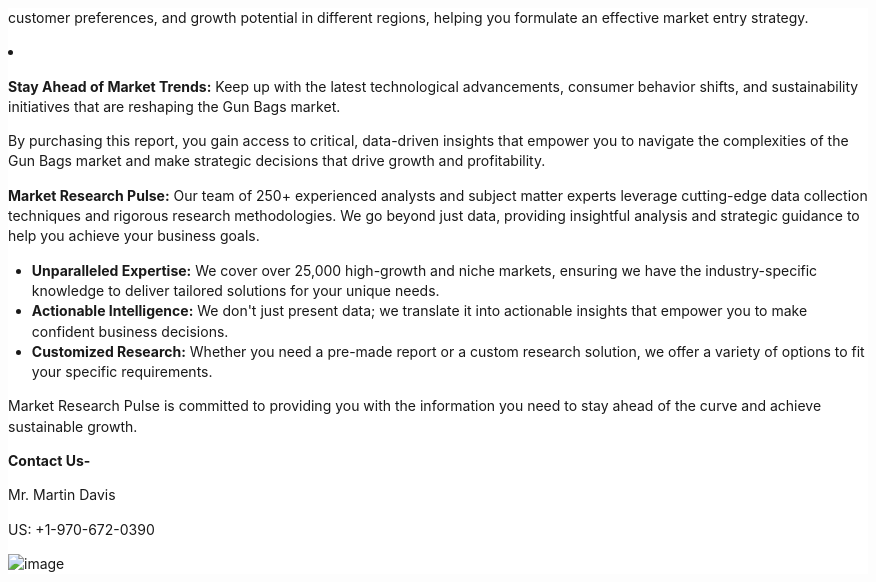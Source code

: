 customer preferences, and growth potential in different regions, helping you formulate an effective market entry strategy.</p></li><li><p><strong>Stay Ahead of Market Trends:</strong> Keep up with the latest technological advancements, consumer behavior shifts, and sustainability initiatives that are reshaping the Gun Bags market.</p></li></ol><p>By purchasing this report, you gain access to critical, data-driven insights that empower you to navigate the complexities of the Gun Bags market and make strategic decisions that drive growth and profitability.</p><p><strong>Market Research Pulse:</strong>&nbsp;Our team of 250+ experienced analysts and subject matter experts leverage cutting-edge data collection techniques and rigorous research methodologies. We go beyond just data, providing insightful analysis and strategic guidance to help you achieve your business goals.</p><ul><li><strong>Unparalleled Expertise:</strong>&nbsp;We cover over 25,000 high-growth and niche markets, ensuring we have the industry-specific knowledge to deliver tailored solutions for your unique needs.</li><li><strong>Actionable Intelligence:</strong>&nbsp;We don't just present data; we translate it into actionable insights that empower you to make confident business decisions.</li><li><strong>Customized Research:</strong>&nbsp;Whether you need a pre-made report or a custom research solution, we offer a variety of options to fit your specific requirements.</li></ul><p>Market Research Pulse is committed to providing you with the information you need to stay ahead of the curve and achieve sustainable growth.</p><p><strong>Contact Us-</strong></p><p>Mr. Martin Davis</p><p>US: +1-970-672-0390</p>
![image](https://github.com/user-attachments/assets/7c7dad9c-fa27-4895-ae6b-5d964e89edff)
